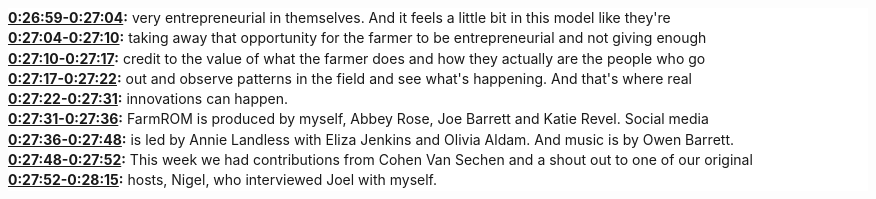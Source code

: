 **[0:26:59-0:27:04](https://soundcloud.com/farmerama-radio/37-family-tensions-compost-tea-revisited-agroforestry-and-innovative-business-models#t=0:26:59):**  very entrepreneurial in themselves. And it feels a little bit in this model like they're  
**[0:27:04-0:27:10](https://soundcloud.com/farmerama-radio/37-family-tensions-compost-tea-revisited-agroforestry-and-innovative-business-models#t=0:27:04):**  taking away that opportunity for the farmer to be entrepreneurial and not giving enough  
**[0:27:10-0:27:17](https://soundcloud.com/farmerama-radio/37-family-tensions-compost-tea-revisited-agroforestry-and-innovative-business-models#t=0:27:10):**  credit to the value of what the farmer does and how they actually are the people who go  
**[0:27:17-0:27:22](https://soundcloud.com/farmerama-radio/37-family-tensions-compost-tea-revisited-agroforestry-and-innovative-business-models#t=0:27:17):**  out and observe patterns in the field and see what's happening. And that's where real  
**[0:27:22-0:27:31](https://soundcloud.com/farmerama-radio/37-family-tensions-compost-tea-revisited-agroforestry-and-innovative-business-models#t=0:27:22):**  innovations can happen.  
**[0:27:31-0:27:36](https://soundcloud.com/farmerama-radio/37-family-tensions-compost-tea-revisited-agroforestry-and-innovative-business-models#t=0:27:31):**  FarmROM is produced by myself, Abbey Rose, Joe Barrett and Katie Revel. Social media  
**[0:27:36-0:27:48](https://soundcloud.com/farmerama-radio/37-family-tensions-compost-tea-revisited-agroforestry-and-innovative-business-models#t=0:27:36):**  is led by Annie Landless with Eliza Jenkins and Olivia Aldam. And music is by Owen Barrett.  
**[0:27:48-0:27:52](https://soundcloud.com/farmerama-radio/37-family-tensions-compost-tea-revisited-agroforestry-and-innovative-business-models#t=0:27:48):**  This week we had contributions from Cohen Van Sechen and a shout out to one of our original  
**[0:27:52-0:28:15](https://soundcloud.com/farmerama-radio/37-family-tensions-compost-tea-revisited-agroforestry-and-innovative-business-models#t=0:27:52):**  hosts, Nigel, who interviewed Joel with myself.  